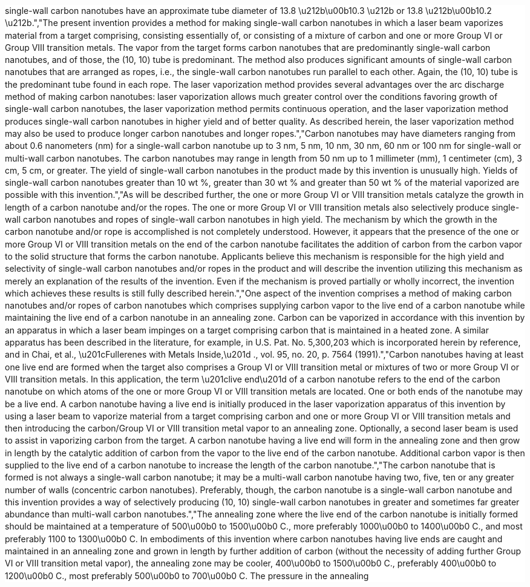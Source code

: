 single-wall carbon nanotubes have an approximate tube diameter of 13.8 \u212b\u00b10.3 \u212b or 13.8 \u212b\u00b10.2 \u212b.","The present invention provides a method for making single-wall carbon nanotubes in which a laser beam vaporizes material from a target comprising, consisting essentially of, or consisting of a mixture of carbon and one or more Group VI or Group VIII transition metals. The vapor from the target forms carbon nanotubes that are predominantly single-wall carbon nanotubes, and of those, the (10, 10) tube is predominant. The method also produces significant amounts of single-wall carbon nanotubes that are arranged as ropes, i.e., the single-wall carbon nanotubes run parallel to each other. Again, the (10, 10) tube is the predominant tube found in each rope. The laser vaporization method provides several advantages over the arc discharge method of making carbon nanotubes: laser vaporization allows much greater control over the conditions favoring growth of single-wall carbon nanotubes, the laser vaporization method permits continuous operation, and the laser vaporization method produces single-wall carbon nanotubes in higher yield and of better quality. As described herein, the laser vaporization method may also be used to produce longer carbon nanotubes and longer ropes.","Carbon nanotubes may have diameters ranging from about 0.6 nanometers (nm) for a single-wall carbon nanotube up to 3 nm, 5 nm, 10 nm, 30 nm, 60 nm or 100 nm for single-wall or multi-wall carbon nanotubes. The carbon nanotubes may range in length from 50 nm up to 1 millimeter (mm), 1 centimeter (cm), 3 cm, 5 cm, or greater. The yield of single-wall carbon nanotubes in the product made by this invention is unusually high. Yields of single-wall carbon nanotubes greater than 10 wt %, greater than 30 wt % and greater than 50 wt % of the material vaporized are possible with this invention.","As will be described further, the one or more Group VI or VIII transition metals catalyze the growth in length of a carbon nanotube and\/or the ropes. The one or more Group VI or VIII transition metals also selectively produce single-wall carbon nanotubes and ropes of single-wall carbon nanotubes in high yield. The mechanism by which the growth in the carbon nanotube and\/or rope is accomplished is not completely understood. However, it appears that the presence of the one or more Group VI or VIII transition metals on the end of the carbon nanotube facilitates the addition of carbon from the carbon vapor to the solid structure that forms the carbon nanotube. Applicants believe this mechanism is responsible for the high yield and selectivity of single-wall carbon nanotubes and\/or ropes in the product and will describe the invention utilizing this mechanism as merely an explanation of the results of the invention. Even if the mechanism is proved partially or wholly incorrect, the invention which achieves these results is still fully described herein.","One aspect of the invention comprises a method of making carbon nanotubes and\/or ropes of carbon nanotubes which comprises supplying carbon vapor to the live end of a carbon nanotube while maintaining the live end of a carbon nanotube in an annealing zone. Carbon can be vaporized in accordance with this invention by an apparatus in which a laser beam impinges on a target comprising carbon that is maintained in a heated zone. A similar apparatus has been described in the literature, for example, in U.S. Pat. No. 5,300,203 which is incorporated herein by reference, and in Chai, et al., \u201cFullerenes with Metals Inside,\u201d ., vol. 95, no. 20, p. 7564 (1991).","Carbon nanotubes having at least one live end are formed when the target also comprises a Group VI or VIII transition metal or mixtures of two or more Group VI or VIII transition metals. In this application, the term \u201clive end\u201d of a carbon nanotube refers to the end of the carbon nanotube on which atoms of the one or more Group VI or VIII transition metals are located. One or both ends of the nanotube may be a live end. A carbon nanotube having a live end is initially produced in the laser vaporization apparatus of this invention by using a laser beam to vaporize material from a target comprising carbon and one or more Group VI or VIII transition metals and then introducing the carbon\/Group VI or VIII transition metal vapor to an annealing zone. Optionally, a second laser beam is used to assist in vaporizing carbon from the target. A carbon nanotube having a live end will form in the annealing zone and then grow in length by the catalytic addition of carbon from the vapor to the live end of the carbon nanotube. Additional carbon vapor is then supplied to the live end of a carbon nanotube to increase the length of the carbon nanotube.","The carbon nanotube that is formed is not always a single-wall carbon nanotube; it may be a multi-wall carbon nanotube having two, five, ten or any greater number of walls (concentric carbon nanotubes). Preferably, though, the carbon nanotube is a single-wall carbon nanotube and this invention provides a way of selectively producing (10, 10) single-wall carbon nanotubes in greater and sometimes far greater abundance than multi-wall carbon nanotubes.","The annealing zone where the live end of the carbon nanotube is initially formed should be maintained at a temperature of 500\u00b0 to 1500\u00b0 C., more preferably 1000\u00b0 to 1400\u00b0 C., and most preferably 1100 to 1300\u00b0 C. In embodiments of this invention where carbon nanotubes having live ends are caught and maintained in an annealing zone and grown in length by further addition of carbon (without the necessity of adding further Group VI or VIII transition metal vapor), the annealing zone may be cooler, 400\u00b0 to 1500\u00b0 C., preferably 400\u00b0 to 1200\u00b0 C., most preferably 500\u00b0 to 700\u00b0 C. The pressure in the annealing